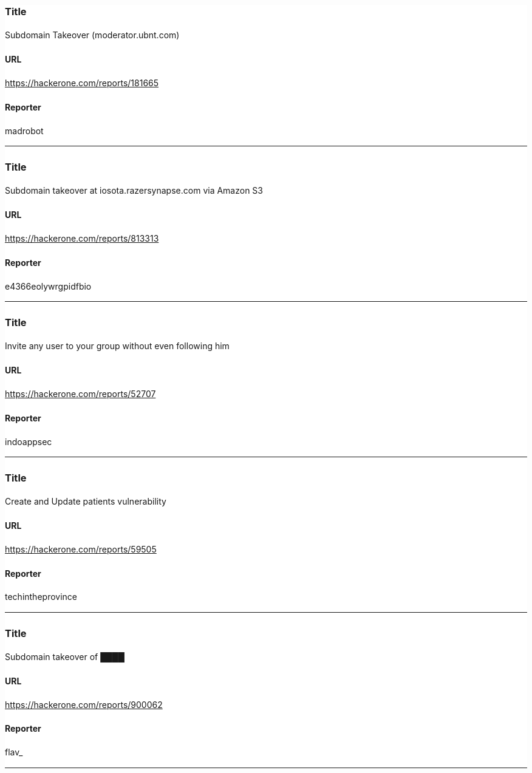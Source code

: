 
### Title
Subdomain Takeover (moderator.ubnt.com)
#### URL 
https://hackerone.com/reports/181665
#### Reporter 
madrobot

---


### Title
Subdomain takeover at iosota.razersynapse.com via Amazon S3
#### URL 
https://hackerone.com/reports/813313
#### Reporter 
e4366eolywrgpidfbio

---


### Title
Invite any user to your group without even following him
#### URL 
https://hackerone.com/reports/52707
#### Reporter 
indoappsec

---


### Title
Create and Update patients vulnerability
#### URL 
https://hackerone.com/reports/59505
#### Reporter 
techintheprovince

---


### Title
Subdomain takeover of ████
#### URL 
https://hackerone.com/reports/900062
#### Reporter 
flav_

---
